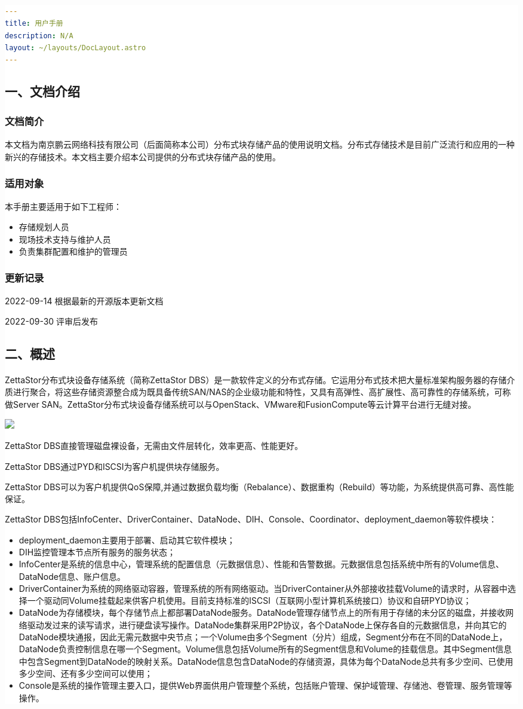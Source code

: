 ```yaml
---
title: 用户手册
description: N/A
layout: ~/layouts/DocLayout.astro
---
```


## 一、文档介绍

### 文档简介

本文档为南京鹏云网络科技有限公司（后面简称本公司）分布式块存储产品的使用说明文档。分布式存储技术是目前广泛流行和应用的一种新兴的存储技术。本文档主要介绍本公司提供的分布式块存储产品的使用。

### 适用对象

本手册主要适用于如下工程师：

- 存储规划人员
- 现场技术支持与维护人员
- 负责集群配置和维护的管理员

### 更新记录

2022-09-14
根据最新的开源版本更新文档

2022-09-30
评审后发布

## 二、概述

ZettaStor分布式块设备存储系统（简称ZettaStor
DBS）是一款软件定义的分布式存储。它运用分布式技术把大量标准架构服务器的存储介质进行聚合，将这些存储资源整合成为既具备传统SAN/NAS的企业级功能和特性，又具有高弹性、高扩展性、高可靠性的存储系统，可称做Server
SAN。ZettaStor分布式块设备存储系统可以与OpenStack、VMware和FusionCompute等云计算平台进行无缝对接。

<img src="https://zdbs.io/manual/media/image2.png" />

ZettaStor DBS直接管理磁盘裸设备，无需由文件层转化，效率更高、性能更好。

ZettaStor DBS通过PYD和ISCSI为客户机提供块存储服务。

ZettaStor
DBS可以为客户机提供QoS保障,并通过数据负载均衡（Rebalance）、数据重构（Rebuild）等功能，为系统提供高可靠、高性能保证。

ZettaStor
DBS包括InfoCenter、DriverContainer、DataNode、DIH、Console、Coordinator、deployment_daemon等软件模块：

- deployment_daemon主要用于部署、启动其它软件模块；
- DIH监控管理本节点所有服务的服务状态；
- InfoCenter是系统的信息中心，管理系统的配置信息（元数据信息）、性能和告警数据。元数据信息包括系统中所有的Volume信息、DataNode信息、账户信息。
- DriverContainer为系统的网络驱动容器，管理系统的所有网络驱动。当DriverContainer从外部接收挂载Volume的请求时，从容器中选择一个驱动同Volume挂载起来供客户机使用。目前支持标准的ISCSI（互联网小型计算机系统接口）协议和自研PYD协议；
- DataNode为存储模块，每个存储节点上都部署DataNode服务。DataNode管理存储节点上的所有用于存储的未分区的磁盘，并接收网络驱动发过来的读写请求，进行硬盘读写操作。DataNode集群采用P2P协议，各个DataNode上保存各自的元数据信息，并向其它的DataNode模块通报，因此无需元数据中央节点；一个Volume由多个Segment（分片）组成，Segment分布在不同的DataNode上，DataNode负责控制信息在哪一个Segment。Volume信息包括Volume所有的Segment信息和Volume的挂载信息。其中Segment信息中包含Segment到DataNode的映射关系。DataNode信息包含DataNode的存储资源，具体为每个DataNode总共有多少空间、已使用多少空间、还有多少空间可以使用；
- Console是系统的操作管理主要入口，提供Web界面供用户管理整个系统，包括账户管理、保护域管理、存储池、卷管理、服务管理等操作。
